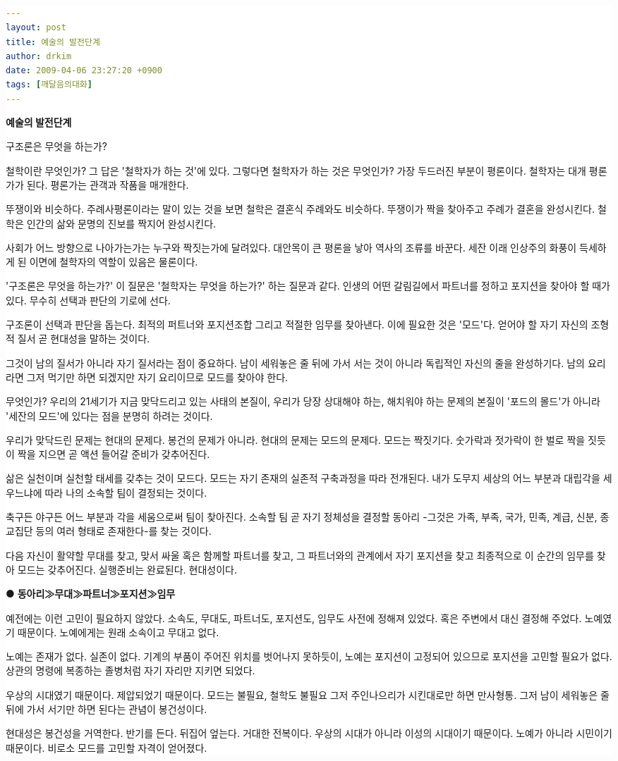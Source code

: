 ```yaml
---
layout: post
title: 예술의 발전단계
author: drkim
date: 2009-04-06 23:27:20 +0900
tags: [깨달음의대화]
---
```

**예술의 발전단계**

구조론은 무엇을 하는가?

철학이란 무엇인가? 그 답은 '철학자가 하는 것'에 있다. 그렇다면 철학자가 하는 것은 무엇인가? 가장 두드러진 부분이 평론이다. 철학자는 대개 평론가가 된다. 평론가는 관객과 작품을 매개한다. 

뚜쟁이와 비슷하다. 주례사평론이라는 말이 있는 것을 보면 철학은 결혼식 주례와도 비슷하다. 뚜쟁이가 짝을 찾아주고 주례가 결혼을 완성시킨다. 철학은 인간의 삶와 문명의 진보를 짝지어 완성시킨다.

사회가 어느 방향으로 나아가는가는 누구와 짝짓는가에 달려있다. 대안목이 큰 평론을 낳아 역사의 조류를 바꾼다. 세잔 이래 인상주의 화풍이 득세하게 된 이면에 철학자의 역할이 있음은 물론이다. 

'구조론은 무엇을 하는가?' 이 질문은 '철학자는 무엇을 하는가?' 하는 질문과 같다. 인생의 어떤 갈림길에서 파트너를 정하고 포지션을 찾아야 할 때가 있다. 무수히 선택과 판단의 기로에 선다. 

구조론이 선택과 판단을 돕는다. 최적의 퍼트너와 포지션조합 그리고 적절한 임무를 찾아낸다. 이에 필요한 것은 '모드'다. 얻어야 할 자기 자신의 조형적 질서 곧 현대성을 말하는 것이다. 

그것이 남의 질서가 아니라 자기 질서라는 점이 중요하다. 남이 세워놓은 줄 뒤에 가서 서는 것이 아니라 독립적인 자신의 줄을 완성하기다. 남의 요리라면 그저 먹기만 하면 되겠지만 자기 요리이므로 모드를 찾아야 한다.

무엇인가? 우리의 21세기가 지금 맞닥드리고 있는 사태의 본질이, 우리가 당장 상대해야 하는, 해치워야 하는 문제의 본질이 '포드의 몰드'가 아니라 '세잔의 모드'에 있다는 점을 분명히 하려는 것이다. 

우리가 맞닥드린 문제는 현대의 문제다. 봉건의 문제가 아니라. 현대의 문제는 모드의 문제다. 모드는 짝짓기다. 숫가락과 젓가락이 한 벌로 짝을 짓듯이 짝을 지으면 곧 액션 들어갈 준비가 갖추어진다. 

삶은 실천이며 실천할 태세를 갖추는 것이 모드다. 모드는 자기 존재의 실존적 구축과정을 따라 전개된다. 내가 도무지 세상의 어느 부분과 대립각을 세우느냐에 따라 나의 소속할 팀이 결정되는 것이다. 

축구든 야구든 어느 부분과 각을 세움으로써 팀이 찾아진다. 소속할 팀 곧 자기 정체성을 결정할 동아리 -그것은 가족, 부족, 국가, 민족, 계급, 신분, 종교집단 등의 여러 형태로 존재한다-를 찾는 것이다. 

다음 자신이 활약할 무대를 찾고, 맞서 싸울 혹은 함께할 파트너를 찾고, 그 파트너와의 관계에서 자기 포지션을 찾고 최종적으로 이 순간의 임무를 찾아 모드는 갖추어진다. 실행준비는 완료된다. 현대성이다. 

● **동아리≫무대≫파트너≫포지션≫임무**

예전에는 이런 고민이 필요하지 않았다. 소속도, 무대도, 파트너도, 포지션도, 임무도 사전에 정해져 있었다. 혹은 주변에서 대신 결정해 주었다. 노예였기 때문이다. 노예에게는 원래 소속이고 무대고 없다. 

노예는 존재가 없다. 실존이 없다. 기계의 부품이 주어진 위치를 벗어나지 못하듯이, 노예는 포지션이 고정되어 있으므로 포지션을 고민할 필요가 없다. 상관의 명령에 복종하는 졸병처럼 자기 자리만 지키면 되었다. 

우상의 시대였기 때문이다. 제압되었기 때문이다. 모드는 불필요, 철학도 불필요 그저 주인나으리가 시킨대로만 하면 만사형통. 그저 남이 세워놓은 줄 뒤에 가서 서기만 하면 된다는 관념이 봉건성이다.

현대성은 봉건성을 거역한다. 반기를 든다. 뒤집어 엎는다. 거대한 전복이다. 우상의 시대가 아니라 이성의 시대이기 때문이다. 노예가 아니라 시민이기 때문이다. 비로소 모드를 고민할 자격이 얻어졌다.
